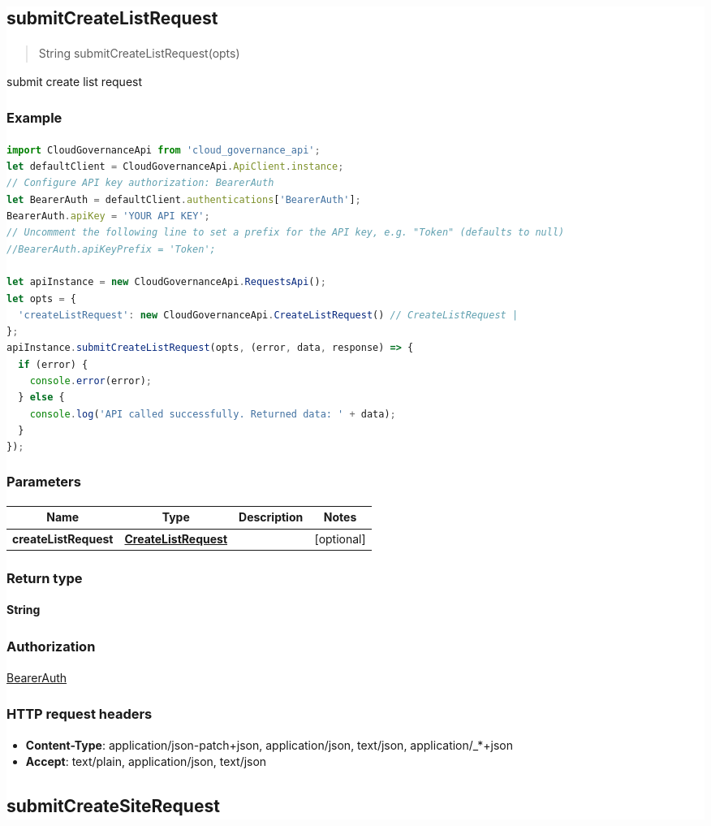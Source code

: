 
## submitCreateListRequest

> String submitCreateListRequest(opts)

submit create list request

### Example

```javascript
import CloudGovernanceApi from 'cloud_governance_api';
let defaultClient = CloudGovernanceApi.ApiClient.instance;
// Configure API key authorization: BearerAuth
let BearerAuth = defaultClient.authentications['BearerAuth'];
BearerAuth.apiKey = 'YOUR API KEY';
// Uncomment the following line to set a prefix for the API key, e.g. "Token" (defaults to null)
//BearerAuth.apiKeyPrefix = 'Token';

let apiInstance = new CloudGovernanceApi.RequestsApi();
let opts = {
  'createListRequest': new CloudGovernanceApi.CreateListRequest() // CreateListRequest | 
};
apiInstance.submitCreateListRequest(opts, (error, data, response) => {
  if (error) {
    console.error(error);
  } else {
    console.log('API called successfully. Returned data: ' + data);
  }
});
```

### Parameters


Name | Type | Description  | Notes
------------- | ------------- | ------------- | -------------
 **createListRequest** | [**CreateListRequest**](CreateListRequest.md)|  | [optional] 

### Return type

**String**

### Authorization

[BearerAuth](../README.md#BearerAuth)

### HTTP request headers

- **Content-Type**: application/json-patch+json, application/json, text/json, application/_*+json
- **Accept**: text/plain, application/json, text/json


## submitCreateSiteRequest
